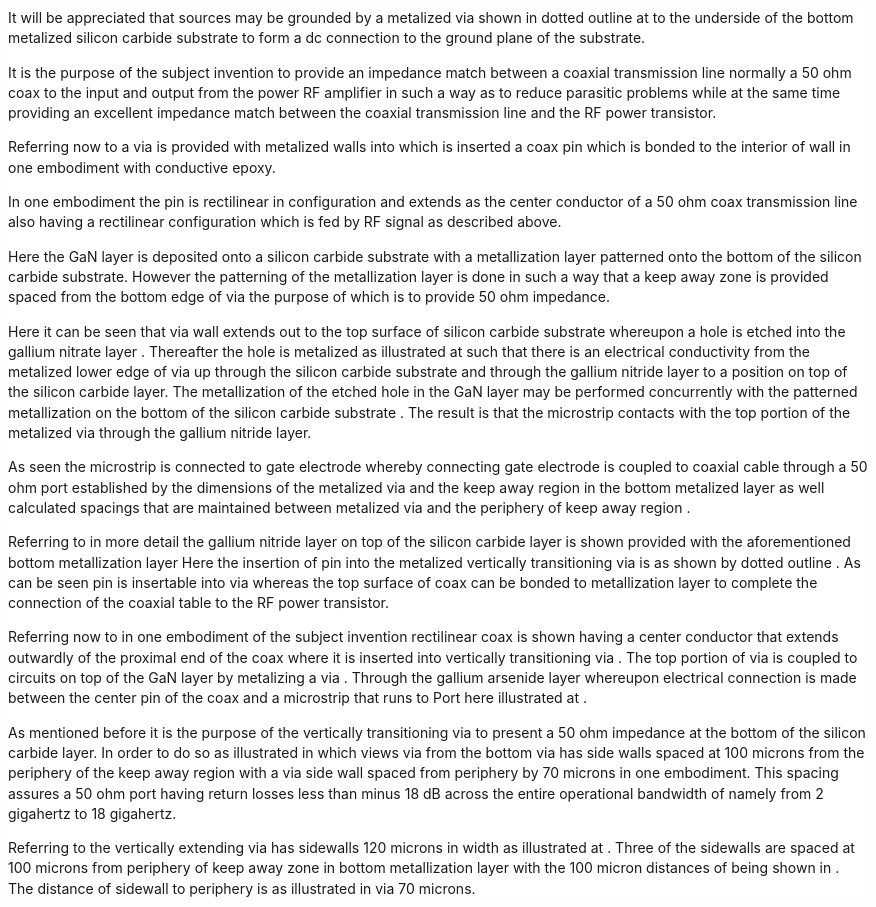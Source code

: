 It will be appreciated that sources may be grounded by a metalized via shown in dotted outline at to the underside of the bottom metalized silicon carbide substrate to form a dc connection to the ground plane of the substrate.

It is the purpose of the subject invention to provide an impedance match between a coaxial transmission line normally a 50 ohm coax to the input and output from the power RF amplifier in such a way as to reduce parasitic problems while at the same time providing an excellent impedance match between the coaxial transmission line and the RF power transistor.

Referring now to a via is provided with metalized walls into which is inserted a coax pin which is bonded to the interior of wall in one embodiment with conductive epoxy.

In one embodiment the pin is rectilinear in configuration and extends as the center conductor of a 50 ohm coax transmission line also having a rectilinear configuration which is fed by RF signal as described above.

Here the GaN layer is deposited onto a silicon carbide substrate with a metallization layer patterned onto the bottom of the silicon carbide substrate. However the patterning of the metallization layer is done in such a way that a keep away zone is provided spaced from the bottom edge of via the purpose of which is to provide 50 ohm impedance.

Here it can be seen that via wall extends out to the top surface of silicon carbide substrate whereupon a hole is etched into the gallium nitrate layer . Thereafter the hole is metalized as illustrated at such that there is an electrical conductivity from the metalized lower edge of via up through the silicon carbide substrate and through the gallium nitride layer to a position on top of the silicon carbide layer. The metallization of the etched hole in the GaN layer may be performed concurrently with the patterned metallization on the bottom of the silicon carbide substrate . The result is that the microstrip contacts with the top portion of the metalized via through the gallium nitride layer.

As seen the microstrip is connected to gate electrode whereby connecting gate electrode is coupled to coaxial cable through a 50 ohm port established by the dimensions of the metalized via and the keep away region in the bottom metalized layer as well calculated spacings that are maintained between metalized via and the periphery of keep away region .

Referring to in more detail the gallium nitride layer on top of the silicon carbide layer is shown provided with the aforementioned bottom metallization layer Here the insertion of pin into the metalized vertically transitioning via is as shown by dotted outline . As can be seen pin is insertable into via whereas the top surface of coax can be bonded to metallization layer to complete the connection of the coaxial table to the RF power transistor.

Referring now to in one embodiment of the subject invention rectilinear coax is shown having a center conductor that extends outwardly of the proximal end of the coax where it is inserted into vertically transitioning via . The top portion of via is coupled to circuits on top of the GaN layer by metalizing a via . Through the gallium arsenide layer whereupon electrical connection is made between the center pin of the coax and a microstrip that runs to Port here illustrated at .

As mentioned before it is the purpose of the vertically transitioning via to present a 50 ohm impedance at the bottom of the silicon carbide layer. In order to do so as illustrated in which views via from the bottom via has side walls spaced at 100 microns from the periphery of the keep away region with a via side wall spaced from periphery by 70 microns in one embodiment. This spacing assures a 50 ohm port having return losses less than minus 18 dB across the entire operational bandwidth of namely from 2 gigahertz to 18 gigahertz.

Referring to the vertically extending via has sidewalls 120 microns in width as illustrated at . Three of the sidewalls are spaced at 100 microns from periphery of keep away zone in bottom metallization layer with the 100 micron distances of being shown in . The distance of sidewall to periphery is as illustrated in via 70 microns.
